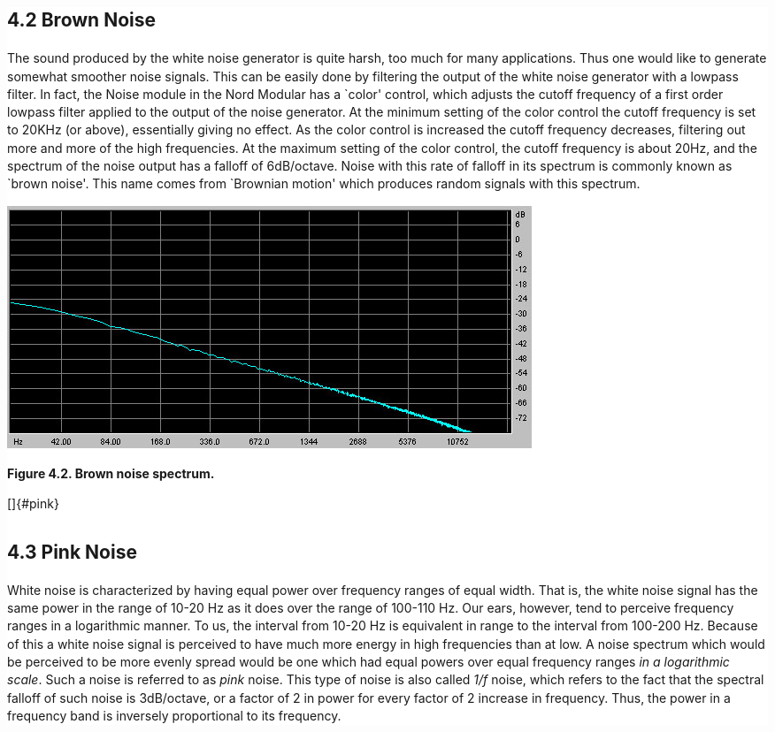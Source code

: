 ## 4.2 Brown Noise



The sound produced by the white noise generator is quite harsh, too much
for many applications. Thus one would like to generate somewhat smoother
noise signals. This can be easily done by filtering the output of the
white noise generator with a lowpass filter. In fact, the Noise module
in the Nord Modular has a \`color' control, which adjusts the cutoff
frequency of a first order lowpass filter applied to the output of the
noise generator. At the minimum setting of the color control the cutoff
frequency is set to 20KHz (or above), essentially giving no effect. As
the color control is increased the cutoff frequency decreases, filtering
out more and more of the high frequencies. At the maximum setting of the
color control, the cutoff frequency is about 20Hz, and the spectrum of
the noise output has a falloff of 6dB/octave. Noise with this rate of
falloff in its spectrum is commonly known as \`brown noise'. This name
comes from \`Brownian motion' which produces random signals with this
spectrum.

![](./images/colored_noise_spectrum.jpg)

**Figure 4.2. Brown noise spectrum.**



[]{#pink}

## 4.3 Pink Noise



White noise is characterized by having equal power over frequency ranges
of equal width. That is, the white noise signal has the same power in
the range of 10-20 Hz as it does over the range of 100-110 Hz. Our ears,
however, tend to perceive frequency ranges in a logarithmic manner. To
us, the interval from 10-20 Hz is equivalent in range to the interval
from 100-200 Hz. Because of this a white noise signal is perceived to
have much more energy in high frequencies than at low. A noise spectrum
which would be perceived to be more evenly spread would be one which had
equal powers over equal frequency ranges *in a logarithmic scale*. Such
a noise is referred to as *pink* noise. This type of noise is also
called *1/f* noise, which refers to the fact that the spectral falloff
of such noise is 3dB/octave, or a factor of 2 in power for every factor
of 2 increase in frequency. Thus, the power in a frequency band is
inversely proportional to its frequency.
